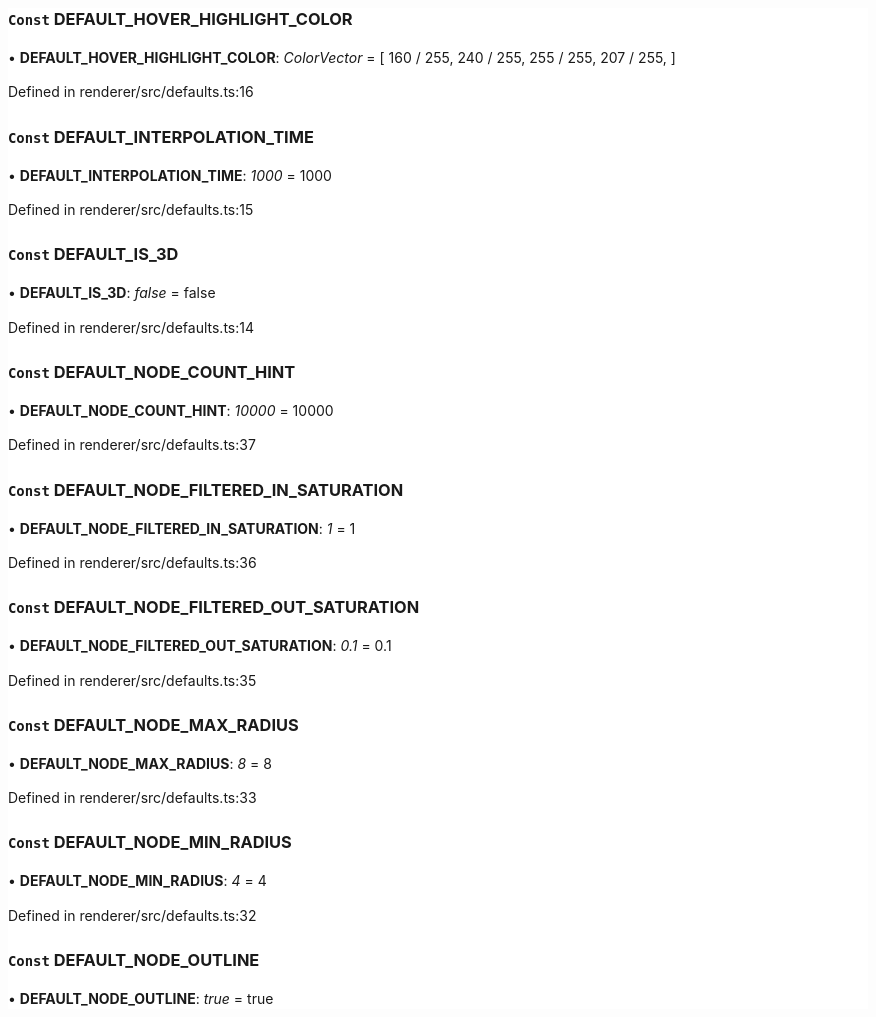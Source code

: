 ### `Const` DEFAULT_HOVER_HIGHLIGHT_COLOR

• **DEFAULT_HOVER_HIGHLIGHT_COLOR**: _ColorVector_ = [
160 / 255,
240 / 255,
255 / 255,
207 / 255,
]

Defined in renderer/src/defaults.ts:16

### `Const` DEFAULT_INTERPOLATION_TIME

• **DEFAULT_INTERPOLATION_TIME**: _1000_ = 1000

Defined in renderer/src/defaults.ts:15

### `Const` DEFAULT_IS_3D

• **DEFAULT_IS_3D**: _false_ = false

Defined in renderer/src/defaults.ts:14

### `Const` DEFAULT_NODE_COUNT_HINT

• **DEFAULT_NODE_COUNT_HINT**: _10000_ = 10000

Defined in renderer/src/defaults.ts:37

### `Const` DEFAULT_NODE_FILTERED_IN_SATURATION

• **DEFAULT_NODE_FILTERED_IN_SATURATION**: _1_ = 1

Defined in renderer/src/defaults.ts:36

### `Const` DEFAULT_NODE_FILTERED_OUT_SATURATION

• **DEFAULT_NODE_FILTERED_OUT_SATURATION**: _0.1_ = 0.1

Defined in renderer/src/defaults.ts:35

### `Const` DEFAULT_NODE_MAX_RADIUS

• **DEFAULT_NODE_MAX_RADIUS**: _8_ = 8

Defined in renderer/src/defaults.ts:33

### `Const` DEFAULT_NODE_MIN_RADIUS

• **DEFAULT_NODE_MIN_RADIUS**: _4_ = 4

Defined in renderer/src/defaults.ts:32

### `Const` DEFAULT_NODE_OUTLINE

• **DEFAULT_NODE_OUTLINE**: _true_ = true
